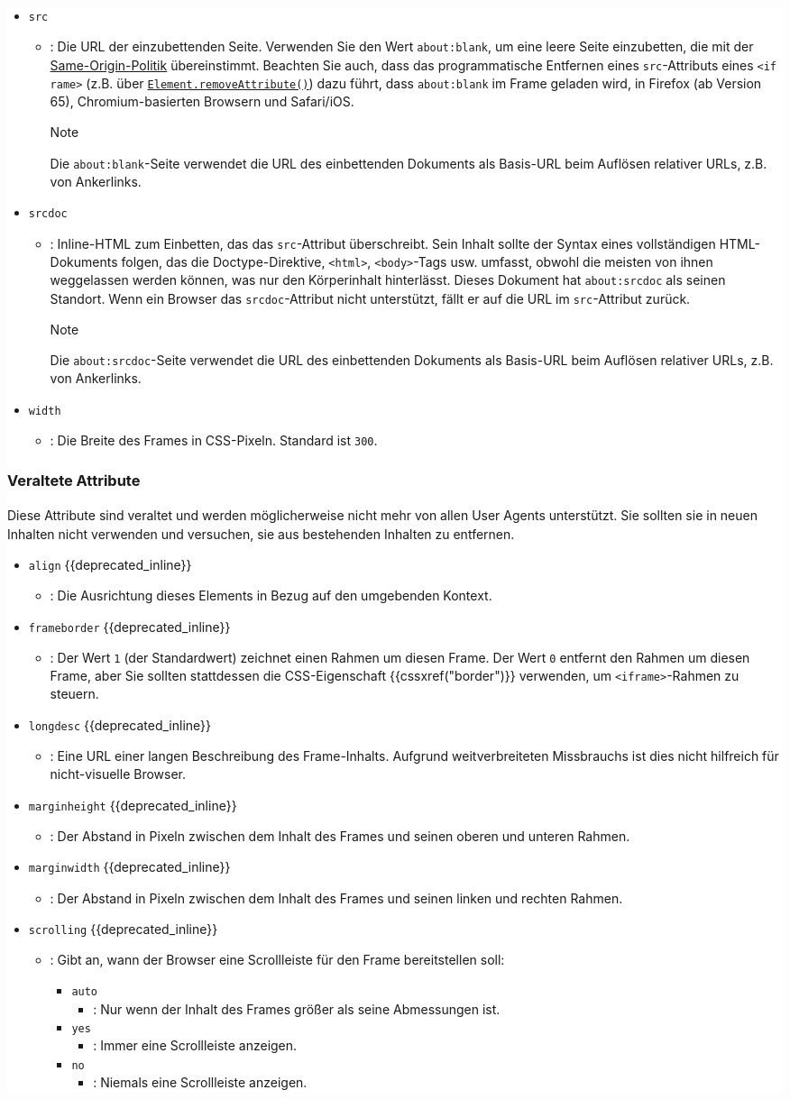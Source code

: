 - `src`

  - : Die URL der einzubettenden Seite. Verwenden Sie den Wert `about:blank`, um eine leere Seite einzubetten, die mit der [Same-Origin-Politik](/de/docs/Web/Security/Same-origin_policy#inherited_origins) übereinstimmt. Beachten Sie auch, dass das programmatische Entfernen eines `src`-Attributs eines `<iframe>` (z.B. über [`Element.removeAttribute()`](/de/docs/Web/API/Element/removeAttribute)) dazu führt, dass `about:blank` im Frame geladen wird, in Firefox (ab Version 65), Chromium-basierten Browsern und Safari/iOS.

    > [!NOTE]
    > Die `about:blank`-Seite verwendet die URL des einbettenden Dokuments als Basis-URL beim Auflösen relativer URLs, z.B. von Ankerlinks.

- `srcdoc`

  - : Inline-HTML zum Einbetten, das das `src`-Attribut überschreibt. Sein Inhalt sollte der Syntax eines vollständigen HTML-Dokuments folgen, das die Doctype-Direktive, `<html>`, `<body>`-Tags usw. umfasst, obwohl die meisten von ihnen weggelassen werden können, was nur den Körperinhalt hinterlässt. Dieses Dokument hat `about:srcdoc` als seinen Standort. Wenn ein Browser das `srcdoc`-Attribut nicht unterstützt, fällt er auf die URL im `src`-Attribut zurück.

    > [!NOTE]
    > Die `about:srcdoc`-Seite verwendet die URL des einbettenden Dokuments als Basis-URL beim Auflösen relativer URLs, z.B. von Ankerlinks.

- `width`
  - : Die Breite des Frames in CSS-Pixeln. Standard ist `300`.

### Veraltete Attribute

Diese Attribute sind veraltet und werden möglicherweise nicht mehr von allen User Agents unterstützt. Sie sollten sie in neuen Inhalten nicht verwenden und versuchen, sie aus bestehenden Inhalten zu entfernen.

- `align` {{deprecated_inline}}
  - : Die Ausrichtung dieses Elements in Bezug auf den umgebenden Kontext.
- `frameborder` {{deprecated_inline}}
  - : Der Wert `1` (der Standardwert) zeichnet einen Rahmen um diesen Frame. Der Wert `0` entfernt den Rahmen um diesen Frame, aber Sie sollten stattdessen die CSS-Eigenschaft {{cssxref("border")}} verwenden, um `<iframe>`-Rahmen zu steuern.
- `longdesc` {{deprecated_inline}}
  - : Eine URL einer langen Beschreibung des Frame-Inhalts. Aufgrund weitverbreiteten Missbrauchs ist dies nicht hilfreich für nicht-visuelle Browser.
- `marginheight` {{deprecated_inline}}
  - : Der Abstand in Pixeln zwischen dem Inhalt des Frames und seinen oberen und unteren Rahmen.
- `marginwidth` {{deprecated_inline}}
  - : Der Abstand in Pixeln zwischen dem Inhalt des Frames und seinen linken und rechten Rahmen.
- `scrolling` {{deprecated_inline}}

  - : Gibt an, wann der Browser eine Scrollleiste für den Frame bereitstellen soll:

    - `auto`
      - : Nur wenn der Inhalt des Frames größer als seine Abmessungen ist.
    - `yes`
      - : Immer eine Scrollleiste anzeigen.
    - `no`
      - : Niemals eine Scrollleiste anzeigen.
